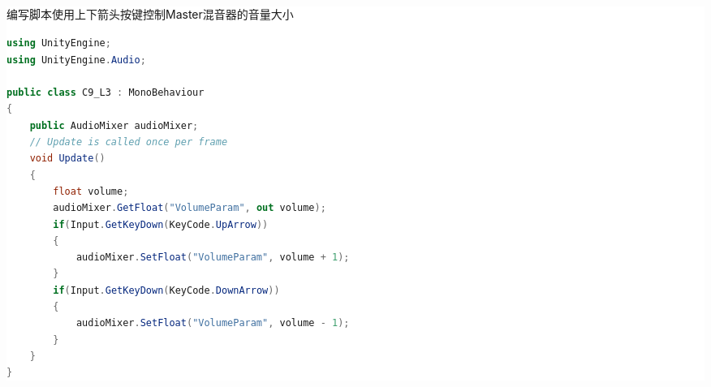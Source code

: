 编写脚本使用上下箭头按键控制Master混音器的音量大小

```c#
using UnityEngine;
using UnityEngine.Audio;

public class C9_L3 : MonoBehaviour
{
    public AudioMixer audioMixer;
    // Update is called once per frame
    void Update()
    {
        float volume;
        audioMixer.GetFloat("VolumeParam", out volume);
        if(Input.GetKeyDown(KeyCode.UpArrow))
        {
            audioMixer.SetFloat("VolumeParam", volume + 1);
        }
        if(Input.GetKeyDown(KeyCode.DownArrow))
        {
            audioMixer.SetFloat("VolumeParam", volume - 1);
        }
    }
}
```


